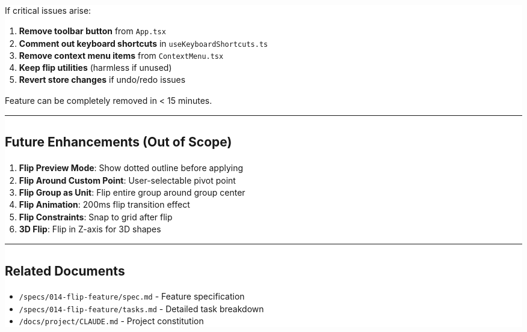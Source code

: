 If critical issues arise:

1. **Remove toolbar button** from `App.tsx`
2. **Comment out keyboard shortcuts** in `useKeyboardShortcuts.ts`
3. **Remove context menu items** from `ContextMenu.tsx`
4. **Keep flip utilities** (harmless if unused)
5. **Revert store changes** if undo/redo issues

Feature can be completely removed in < 15 minutes.

---

## Future Enhancements (Out of Scope)

1. **Flip Preview Mode**: Show dotted outline before applying
2. **Flip Around Custom Point**: User-selectable pivot point
3. **Flip Group as Unit**: Flip entire group around group center
4. **Flip Animation**: 200ms flip transition effect
5. **Flip Constraints**: Snap to grid after flip
6. **3D Flip**: Flip in Z-axis for 3D shapes

---

## Related Documents

- `/specs/014-flip-feature/spec.md` - Feature specification
- `/specs/014-flip-feature/tasks.md` - Detailed task breakdown
- `/docs/project/CLAUDE.md` - Project constitution
